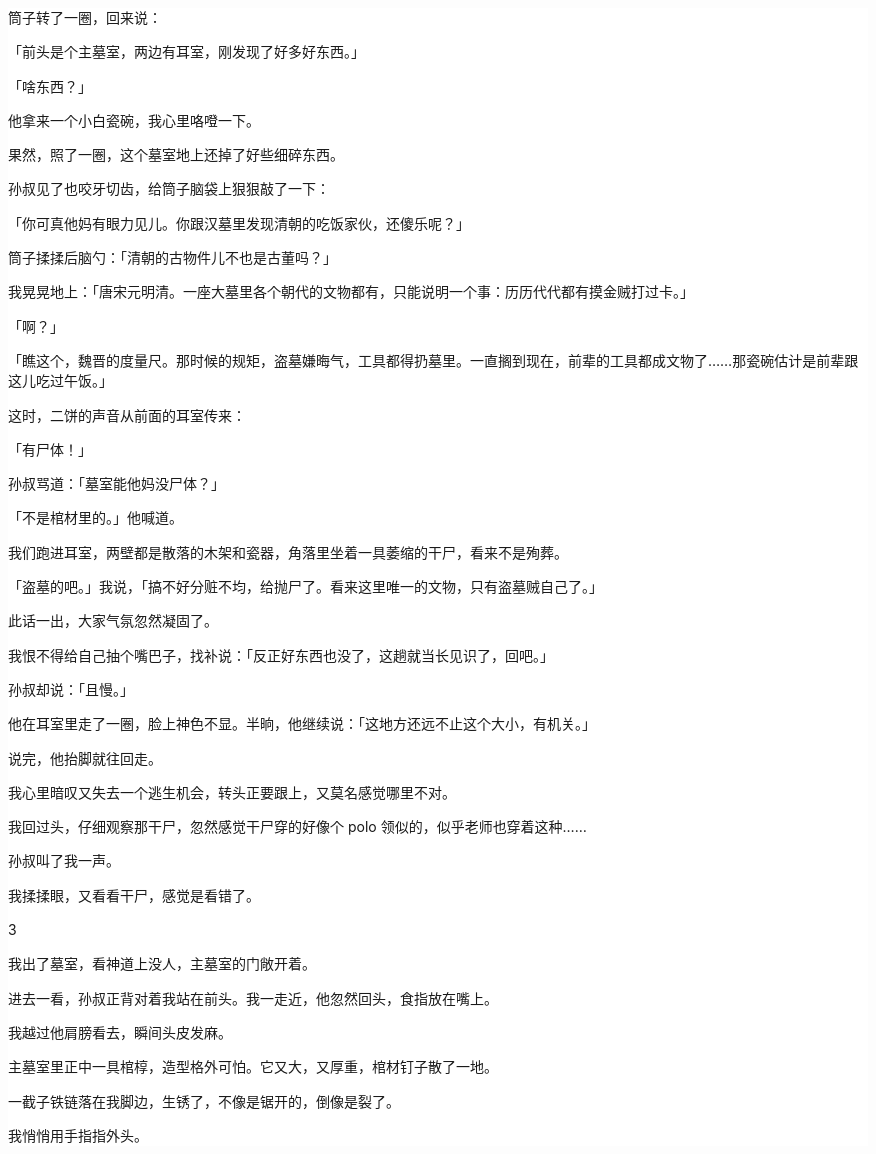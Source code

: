 筒子转了一圈，回来说：

「前头是个主墓室，两边有耳室，刚发现了好多好东西。」

「啥东西？」

他拿来一个小白瓷碗，我心里咯噔一下。

果然，照了一圈，这个墓室地上还掉了好些细碎东西。

孙叔见了也咬牙切齿，给筒子脑袋上狠狠敲了一下：

「你可真他妈有眼力见儿。你跟汉墓里发现清朝的吃饭家伙，还傻乐呢？」

筒子揉揉后脑勺：「清朝的古物件儿不也是古董吗？」

我晃晃地上：「唐宋元明清。一座大墓里各个朝代的文物都有，只能说明一个事：历历代代都有摸金贼打过卡。」

「啊？」

「瞧这个，魏晋的度量尺。那时候的规矩，盗墓嫌晦气，工具都得扔墓里。一直搁到现在，前辈的工具都成文物了……那瓷碗估计是前辈跟这儿吃过午饭。」

这时，二饼的声音从前面的耳室传来：

「有尸体！」

孙叔骂道：「墓室能他妈没尸体？」

「不是棺材里的。」他喊道。

我们跑进耳室，两壁都是散落的木架和瓷器，角落里坐着一具萎缩的干尸，看来不是殉葬。

「盗墓的吧。」我说，「搞不好分赃不均，给抛尸了。看来这里唯一的文物，只有盗墓贼自己了。」

此话一出，大家气氛忽然凝固了。

我恨不得给自己抽个嘴巴子，找补说：「反正好东西也没了，这趟就当长见识了，回吧。」

孙叔却说：「且慢。」

他在耳室里走了一圈，脸上神色不显。半晌，他继续说：「这地方还远不止这个大小，有机关。」

说完，他抬脚就往回走。

我心里暗叹又失去一个逃生机会，转头正要跟上，又莫名感觉哪里不对。

我回过头，仔细观察那干尸，忽然感觉干尸穿的好像个 polo 领似的，似乎老师也穿着这种……

孙叔叫了我一声。

我揉揉眼，又看看干尸，感觉是看错了。

3

我出了墓室，看神道上没人，主墓室的门敞开着。

进去一看，孙叔正背对着我站在前头。我一走近，他忽然回头，食指放在嘴上。

我越过他肩膀看去，瞬间头皮发麻。

主墓室里正中一具棺椁，造型格外可怕。它又大，又厚重，棺材钉子散了一地。

一截子铁链落在我脚边，生锈了，不像是锯开的，倒像是裂了。

我悄悄用手指指外头。
